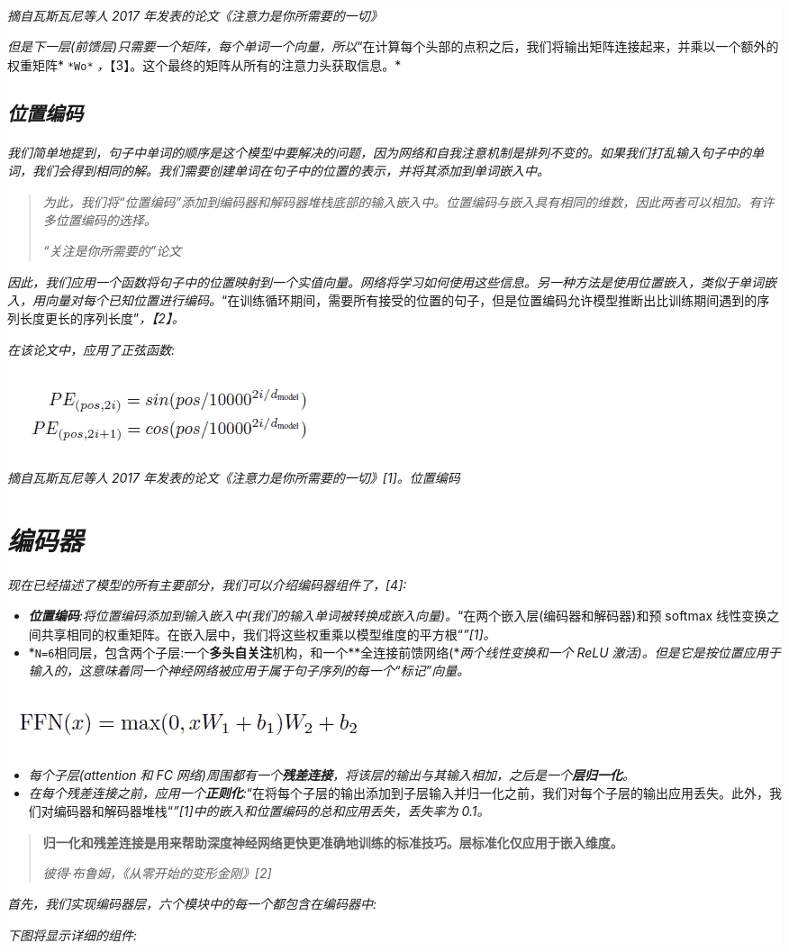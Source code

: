 *摘自瓦斯瓦尼等人 2017 年发表的论文《注意力是你所需要的一切》*

*但是下一层(前馈层)只需要一个矩阵，每个单词一个向量，所以*“在计算每个头部的点积之后，我们将输出矩阵连接起来，并乘以一个额外的权重矩阵* `*Wo*` *，*【3】。这个最终的矩阵从所有的注意力头获取信息。*

## *位置编码*

*我们简单地提到，句子中单词的顺序是这个模型中要解决的问题，因为网络和自我注意机制是排列不变的。如果我们打乱输入句子中的单词，我们会得到相同的解。我们需要创建单词在句子中的位置的表示，并将其添加到单词嵌入中。*

> *为此，我们将“位置编码”添加到编码器和解码器堆栈底部的输入嵌入中。位置编码与嵌入具有相同的维数，因此两者可以相加。有许多位置编码的选择。*
> 
> *“关注是你所需要的”论文*

*因此，我们应用一个函数将句子中的位置映射到一个实值向量。网络将学习如何使用这些信息。另一种方法是使用位置嵌入，类似于单词嵌入，用向量对每个已知位置进行编码。*“在训练循环期间，需要所有接受的位置的句子，但是位置编码允许模型推断出比训练期间遇到的序列长度更长的序列长度”*，【2】。*

*在该论文中，应用了正弦函数:*

*![](img/a6df099c06908fef3561ddbf489c355e.png)*

*摘自瓦斯瓦尼等人 2017 年发表的论文《注意力是你所需要的一切》[1]。位置编码*

# *编码器*

*现在已经描述了模型的所有主要部分，我们可以介绍编码器组件了，[4]:*

*   ***位置编码**:将位置编码添加到输入嵌入中(我们的输入单词被转换成嵌入向量)。*“在两个嵌入层(编码器和解码器)和预 softmax 线性变换之间共享相同的权重矩阵。在嵌入层中，我们将这些权重乘以模型维度的平方根“*”[1]。*
*   *`N=6`相同层，包含两个子层:一个**多头自关注**机构，和一个**全连接前馈网络(**两个线性变换和一个 ReLU 激活)。但是它是按位置应用于输入的，这意味着同一个神经网络被应用于属于句子序列的每一个“标记”向量。*

*![](img/c0c848183beb1d07fe5d0213676d1c11.png)*

*   *每个子层(attention 和 FC 网络)周围都有一个**残差连接**，将该层的输出与其输入相加，之后是一个**层归一化**。*
*   *在每个残差连接之前，应用一个**正则化**:*“在将每个子层的输出添加到子层输入并归一化之前，我们对每个子层的输出应用丢失。此外，我们对编码器和解码器堆栈“*”[1]中的嵌入和位置编码的总和应用丢失，丢失率为 0.1。*

> **归一化和残差连接是用来帮助深度神经网络更快更准确地训练的标准技巧。层标准化仅应用于嵌入维度。**
> 
> *彼得·布鲁姆，《从零开始的变形金刚》[2]*

*首先，我们实现编码器层，六个模块中的每一个都包含在编码器中:*

*下图将显示详细的组件:*
